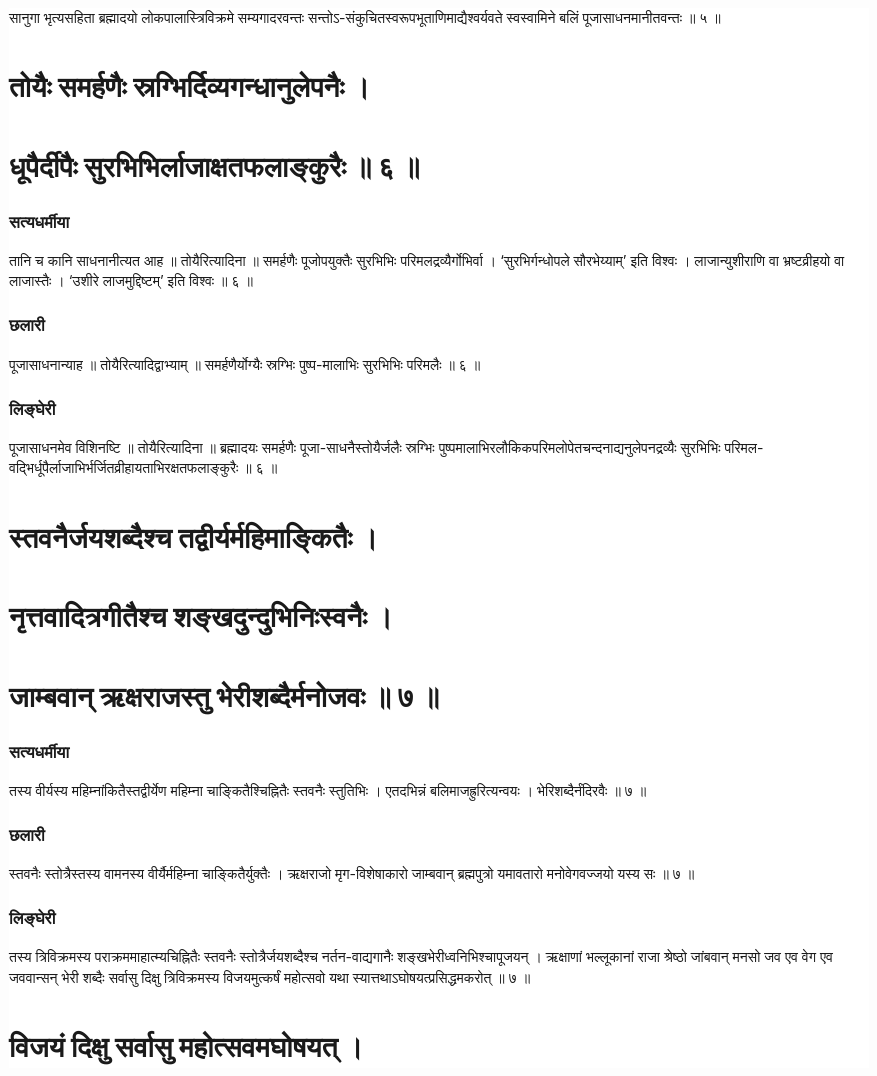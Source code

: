 सानुगा भृत्यसहिता ब्रह्मादयो लोकपालास्त्रिविक्रमे सम्यगादरवन्तः सन्तोऽ-संकुचितस्वरूपभूताणिमाद्यैश्वर्यवते स्वस्वामिने बलिं पूजासाधनमानीतवन्तः ॥ ५ ॥

# **तोयैः समर्हणैः स्रग्भिर्दिव्यगन्धानुलेपनैः ।**

# **धूपैर्दीपैः सुरभिभिर्लाजाक्षतफलाङ्कुरैः ॥ ६ ॥**

### **सत्यधर्मीया**

तानि च कानि साधनानीत्यत आह ॥ तोयैरित्यादिना ॥ समर्हणैः पूजोपयुक्तैः सुरभिभिः परिमलद्रव्यैर्गोभिर्वा । ‘सुरभिर्गन्धोपले सौरभेय्याम्’ इति विश्वः । लाजान्युशीराणि वा भ्रष्टव्रीहयो वा लाजास्तैः । ‘उशीरे लाजमुद्दिष्टम्’ इति विश्वः ॥ ६ ॥

### **छलारी**

पूजासाधनान्याह ॥ तोयैरित्यादिद्वाभ्याम् ॥ समर्हणैर्योग्यैः स्रग्भिः पुष्प-मालाभिः सुरभिभिः परिमलैः ॥ ६ ॥

### **लिङ्घेरी**

पूजासाधनमेव विशिनष्टि ॥ तोयैरित्यादिना ॥ ब्रह्मादयः समर्हणैः पूजा-साधनैस्तोयैर्जलैः स्रग्भिः पुष्पमालाभिरलौकिकपरिमलोपेतचन्दनाद्यनुलेपनद्रव्यैः सुरभिभिः परिमल- वद्भिर्धूपैर्लाजाभिर्भर्जितव्रीहायताभिरक्षतफलाङ्कुरैः ॥ ६ ॥

# **स्तवनैर्जयशब्दैश्च तद्वीर्यर्महिमाङ्कितैः ।**

# **नृत्तवादित्रगीतैश्च शङ्खदुन्दुभिनिःस्वनैः ।**

# **जाम्बवान् ऋक्षराजस्तु भेरीशब्दैर्मनोजवः ॥ ७ ॥**

### **सत्यधर्मीया**

तस्य वीर्यस्य महिम्नांकितैस्तद्वीर्येण महिम्ना चाङ्कितैश्चिह्नितैः स्तवनैः स्तुतिभिः । एतदभिन्नं बलिमाजह्रुरित्यन्वयः । भेरिशब्दैर्नंदिरवैः ॥ ७ ॥

### **छलारी**

स्तवनैः स्तोत्रैस्तस्य वामनस्य वीर्यैर्महिम्ना चाङ्कितैर्युक्तैः । ऋक्षराजो मृग-विशेषाकारो जाम्बवान् ब्रह्मपुत्रो यमावतारो मनोवेगवज्जयो यस्य सः ॥ ७ ॥

### **लिङ्घेरी**

तस्य त्रिविक्रमस्य पराक्रममाहात्म्यचिह्नितैः स्तवनैः स्तोत्रैर्जयशब्दैश्च नर्तन-वाद्यगानैः शङ्खभेरीध्वनिभिश्चापूजयन् । ऋक्षाणां भल्लूकानां राजा श्रेष्ठो जांबवान् मनसो जव एव वेग एव जववान्सन् भेरी शब्दैः सर्वासु दिक्षु त्रिविक्रमस्य विजयमुत्कर्षं महोत्सवो यथा स्यात्तथाऽघोषयत्प्रसिद्धमकरोत् ॥ ७ ॥

# **विजयं दिक्षु सर्वासु महोत्सवमघोषयत् ।**
